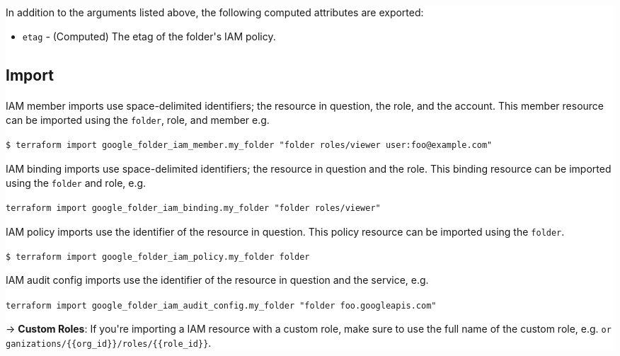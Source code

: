 In addition to the arguments listed above, the following computed attributes are
exported:

* `etag` - (Computed) The etag of the folder's IAM policy.


## Import

IAM member imports use space-delimited identifiers; the resource in question, the role, and the account.  This member resource can be imported using the `folder`, role, and member e.g.

```
$ terraform import google_folder_iam_member.my_folder "folder roles/viewer user:foo@example.com"
```

IAM binding imports use space-delimited identifiers; the resource in question and the role.  This binding resource can be imported using the `folder` and role, e.g.

```
terraform import google_folder_iam_binding.my_folder "folder roles/viewer"
```

IAM policy imports use the identifier of the resource in question.  This policy resource can be imported using the `folder`.

```
$ terraform import google_folder_iam_policy.my_folder folder
```

IAM audit config imports use the identifier of the resource in question and the service, e.g.

```
terraform import google_folder_iam_audit_config.my_folder "folder foo.googleapis.com"
```

-> **Custom Roles**: If you're importing a IAM resource with a custom role, make sure to use the
 full name of the custom role, e.g. `organizations/{{org_id}}/roles/{{role_id}}`.
